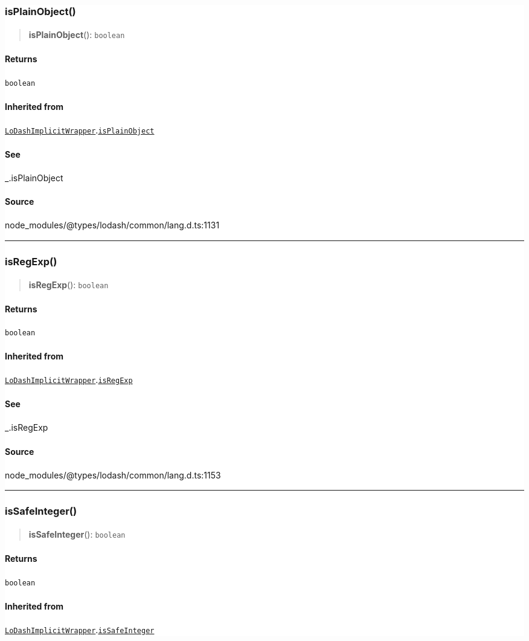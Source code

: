 
### isPlainObject()

> **isPlainObject**(): `boolean`

#### Returns

`boolean`

#### Inherited from

[`LoDashImplicitWrapper`](LoDashImplicitWrapper.md).[`isPlainObject`](LoDashImplicitWrapper.md#isplainobject)

#### See

\_.isPlainObject

#### Source

node_modules/@types/lodash/common/lang.d.ts:1131

---

### isRegExp()

> **isRegExp**(): `boolean`

#### Returns

`boolean`

#### Inherited from

[`LoDashImplicitWrapper`](LoDashImplicitWrapper.md).[`isRegExp`](LoDashImplicitWrapper.md#isregexp)

#### See

\_.isRegExp

#### Source

node_modules/@types/lodash/common/lang.d.ts:1153

---

### isSafeInteger()

> **isSafeInteger**(): `boolean`

#### Returns

`boolean`

#### Inherited from

[`LoDashImplicitWrapper`](LoDashImplicitWrapper.md).[`isSafeInteger`](LoDashImplicitWrapper.md#issafeinteger)
